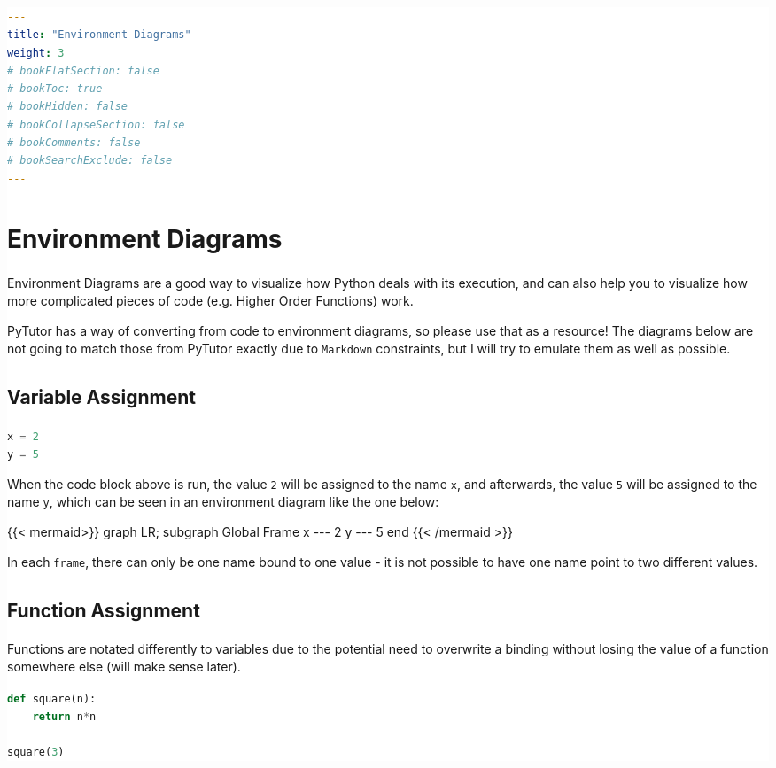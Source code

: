 ```yaml
---
title: "Environment Diagrams"
weight: 3
# bookFlatSection: false
# bookToc: true
# bookHidden: false
# bookCollapseSection: false
# bookComments: false
# bookSearchExclude: false
---
```


# Environment Diagrams

Environment Diagrams are a good way to visualize how Python deals with its execution, and can also help you to visualize how more complicated pieces of code (e.g. Higher Order Functions) work.

[PyTutor](https://pythontutor.com/composingprograms.html#mode=edit) has a way of converting from code to environment diagrams, so please use that as a resource! The diagrams below are not going to match those from PyTutor exactly due to `Markdown` constraints, but I will try to emulate them as well as possible.

## Variable Assignment

```python
x = 2
y = 5
```

When the code block above is run, the value `2` will be assigned to the name `x`, and afterwards, the value `5` will be assigned to the name `y`, which can be seen in an environment diagram like the one below:

{{< mermaid>}}
    graph LR;
    subgraph Global Frame
    x --- 2
    y --- 5
    end
{{< /mermaid >}}

In each `frame`, there can only be one name bound to one value - it is not possible to have one name point to two different values.

## Function Assignment

Functions are notated differently to variables due to the potential need to overwrite a binding without losing the value of a function somewhere else (will make sense later).

```python
def square(n):
    return n*n

square(3)
```
